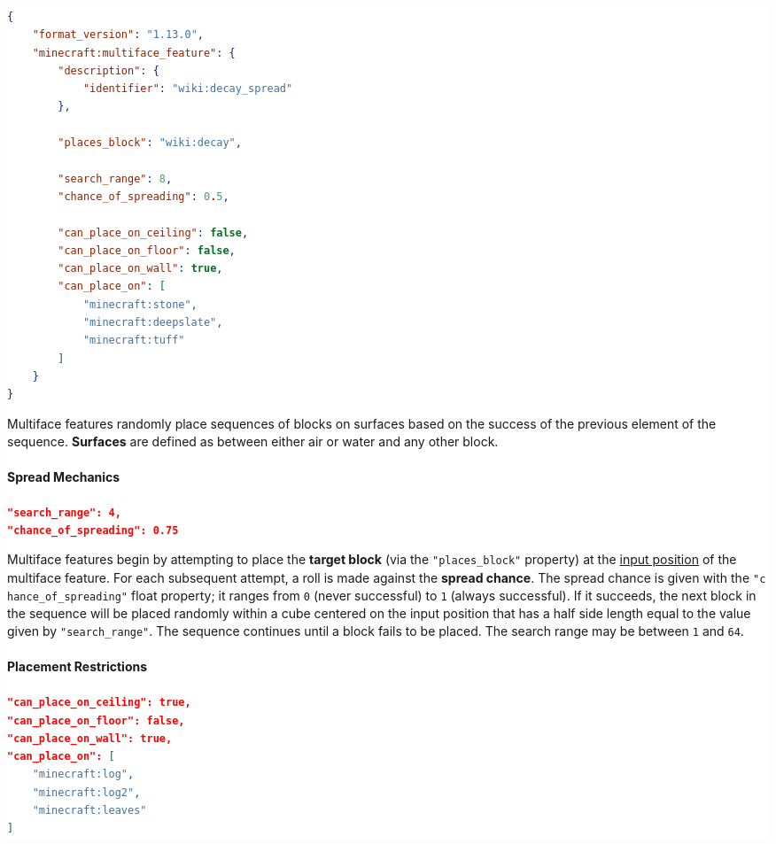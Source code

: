 ```json
{
	"format_version": "1.13.0",
	"minecraft:multiface_feature": {
		"description": {
			"identifier": "wiki:decay_spread"
		},

		"places_block": "wiki:decay",

		"search_range": 8,
		"chance_of_spreading": 0.5,

		"can_place_on_ceiling": false,
		"can_place_on_floor": false,
		"can_place_on_wall": true,
		"can_place_on": [
			"minecraft:stone",
			"minecraft:deepslate",
			"minecraft:tuff"
		]
	}
}
```

Multiface features randomly place sequences of blocks on surfaces based on the success of the previous element of the sequence. **Surfaces** are defined as between either air or water and any other block.

#### Spread Mechanics

<CodeHeader></CodeHeader>

```json
"search_range": 4,
"chance_of_spreading": 0.75
```

Multiface features begin by attempting to place the **target block** (via the `"places_block"` property) at the [input position](#) of the multiface feature. For each subsequent attempt, a roll is made against the **spread chance**. The spread chance is given with the `"chance_of_spreading"` float property; it ranges from `0` (never successful) to `1` (always successful). If it succeeds, the next block in the sequence will be placed randomly within a cube centered on the input position that has a half side length equal to the value given by `"search_range"`. The sequence continues until a block fails to be placed. The search range may be between `1` and `64`.

#### Placement Restrictions

<CodeHeader></CodeHeader>

```json
"can_place_on_ceiling": true,
"can_place_on_floor": false,
"can_place_on_wall": true,
"can_place_on": [
	"minecraft:log",
	"minecraft:log2",
	"minecraft:leaves"
]
```
